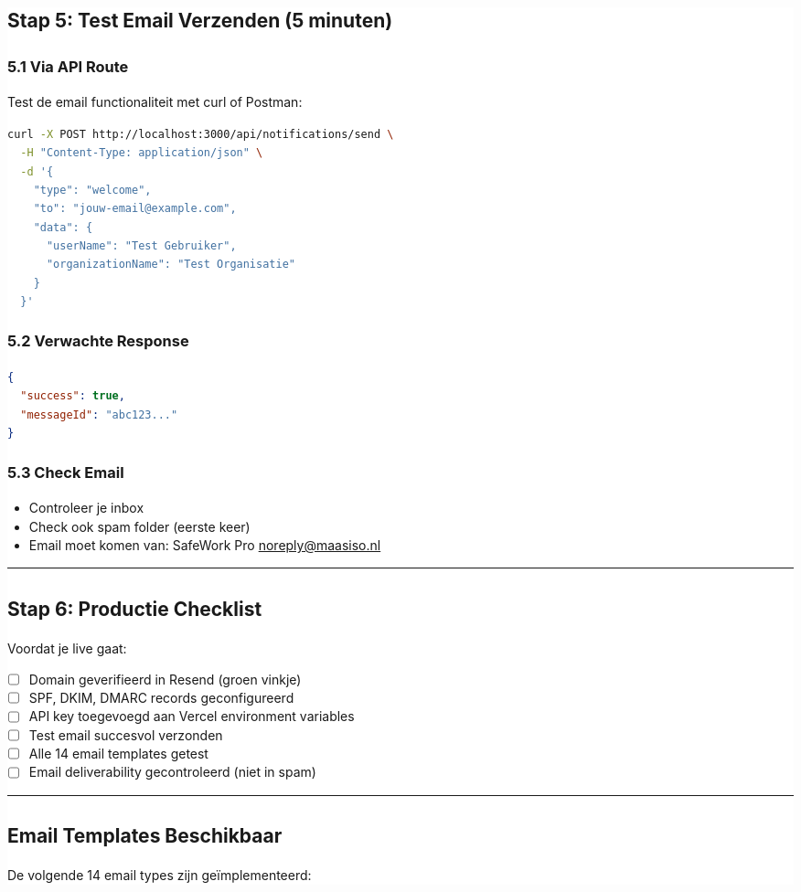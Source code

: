 
## Stap 5: Test Email Verzenden (5 minuten)

### 5.1 Via API Route

Test de email functionaliteit met curl of Postman:

```bash
curl -X POST http://localhost:3000/api/notifications/send \
  -H "Content-Type: application/json" \
  -d '{
    "type": "welcome",
    "to": "jouw-email@example.com",
    "data": {
      "userName": "Test Gebruiker",
      "organizationName": "Test Organisatie"
    }
  }'
```

### 5.2 Verwachte Response

```json
{
  "success": true,
  "messageId": "abc123..."
}
```

### 5.3 Check Email

- Controleer je inbox
- Check ook spam folder (eerste keer)
- Email moet komen van: SafeWork Pro <noreply@maasiso.nl>

---

## Stap 6: Productie Checklist

Voordat je live gaat:

- [ ] Domain geverifieerd in Resend (groen vinkje)
- [ ] SPF, DKIM, DMARC records geconfigureerd
- [ ] API key toegevoegd aan Vercel environment variables
- [ ] Test email succesvol verzonden
- [ ] Alle 14 email templates getest
- [ ] Email deliverability gecontroleerd (niet in spam)

---

## Email Templates Beschikbaar

De volgende 14 email types zijn geïmplementeerd:
